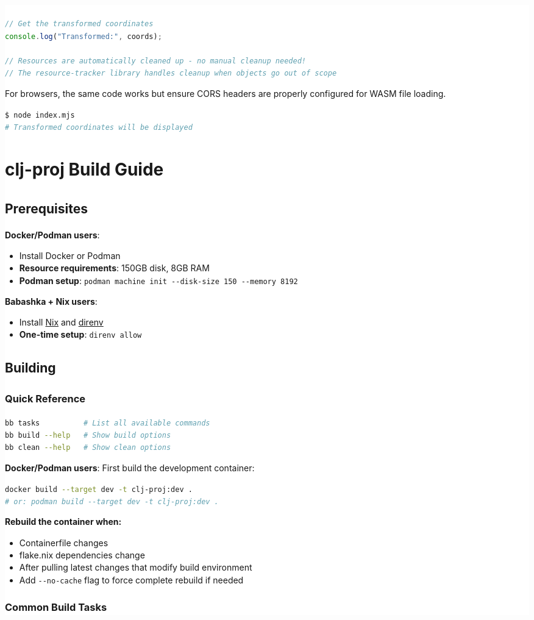 ```javascript

// Get the transformed coordinates
console.log("Transformed:", coords);

// Resources are automatically cleaned up - no manual cleanup needed!
// The resource-tracker library handles cleanup when objects go out of scope
```

For browsers, the same code works but ensure CORS headers are properly configured for WASM file loading.

```bash
$ node index.mjs
# Transformed coordinates will be displayed
```

# clj-proj Build Guide

## Prerequisites

**Docker/Podman users**: 
- Install Docker or Podman
- **Resource requirements**: 150GB disk, 8GB RAM  
- **Podman setup**: `podman machine init --disk-size 150 --memory 8192`

**Babashka + Nix users**:
- Install [Nix](https://nixos.org/download.html) and [direnv](https://direnv.net/)
- **One-time setup**: `direnv allow`

## Building

### Quick Reference

```bash
bb tasks          # List all available commands
bb build --help   # Show build options
bb clean --help   # Show clean options
```

**Docker/Podman users**: First build the development container:
```bash
docker build --target dev -t clj-proj:dev .
# or: podman build --target dev -t clj-proj:dev .
```

**Rebuild the container when:**
- Containerfile changes
- flake.nix dependencies change  
- After pulling latest changes that modify build environment
- Add `--no-cache` flag to force complete rebuild if needed

### Common Build Tasks
